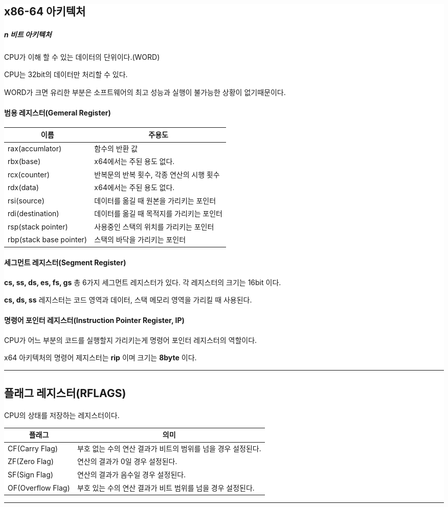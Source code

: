 
## x86-64 아키텍처

##### n 비트 아키텍처

CPU가 이해 할 수 있는 데이터의 단위이다.(WORD)

CPU는 32bit의 데이터만 처리할 수 있다.

WORD가 크면 유리한 부분은 소프트웨어의 최고 성능과 실행이 불가능한 상황이 없기때문이다.

#### 범용 레지스터(Gemeral Register)

| 이름                    | 주용도                                    |
| ----------------------- | ----------------------------------------- |
| rax(accumlator)         | 함수의 반환 값                            |
| rbx(base)               | x64에서는 주된 용도 없다.                 |
| rcx(counter)            | 반복문의 반복 횟수, 각종 연산의 시행 횟수 |
| rdx(data)               | x64에서는 주된 용도 없다.                 |
| rsi(source)             | 데이터를 옮길 때 원본을 가리키는 포인터   |
| rdi(destination)        | 데이터를 옮길 때 목적지를 가리키는 포인터 |
| rsp(stack pointer)      | 사용중인 스택의 위치를 가리키는 포인터    |
| rbp(stack base pointer) | 스택의 바닥을 가리키는 포인터             |

#### 세그먼트 레지스터(Segment Register)

**cs, ss, ds, es, fs, gs** 총 6가지 세그먼트 레지스터가 있다. 각 레지스터의 크기는 16bit 이다.

**cs, ds, ss** 레지스터는 코드 영역과 데이터, 스택 메모리 영역을 가리킬 때 사용된다.



#### 명령어 포인터 레지스터(Instruction Pointer Register, IP)

CPU가 어느 부분의 코드를 실행할지 가리키는게 명령어 포인터 레지스터의 역할이다.

x64 아키텍처의 명령어 제지스터는 **rip** 이며 크기는 **8byte** 이다.

---

## 플래그 레지스터(RFLAGS)

CPU의 상태를 저장하는 레지스터이다.

| 플래그            | 의미                                                         |
| ----------------- | ------------------------------------------------------------ |
| CF(Carry Flag)    | 부호 없는 수의 연산 결과가 비트의 범위를 넘을 경우 설정된다. |
| ZF(Zero Flag)     | 연산의 결과가 0일 경우 설정된다.                             |
| SF(Sign Flag)     | 연산의 결과가 음수일 경우 설정된다.                          |
| OF(Overflow Flag) | 부호 있는 수의 연산 결과가 비트 범위를 넘을 경우 설정된다.   |

---